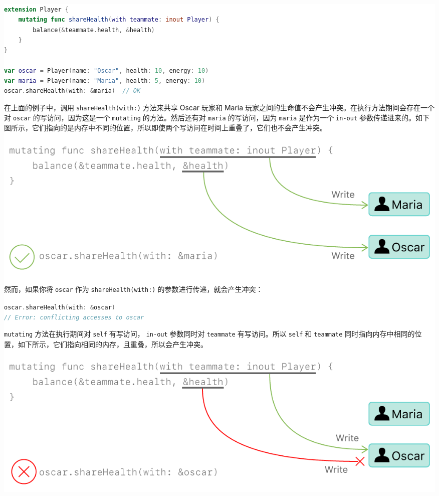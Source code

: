 ```swift
extension Player {
    mutating func shareHealth(with teammate: inout Player) {
        balance(&teammate.health, &health)
    }
}

var oscar = Player(name: "Oscar", health: 10, energy: 10)
var maria = Player(name: "Maria", health: 5, energy: 10)
oscar.shareHealth(with: &maria)  // OK
```

在上面的例子中，调用 `shareHealth(with:)` 方法来共享 Oscar 玩家和 Maria 玩家之间的生命值不会产生冲突。在执行方法期间会存在一个对 `oscar` 的写访问，因为这是一个 `mutating` 的方法。然后还有对 `maria` 的写访问，因为 `maria` 是作为一个 `in-out` 参数传递进来的。如下图所示，它们指向的是内存中不同的位置，所以即使两个写访问在时间上重叠了，它们也不会产生冲突。

![memory_share_health_maria_2x](/media/memory_share_health_maria_2x.png)

然而，如果你将 `oscar` 作为 `shareHealth(with:)` 的参数进行传递，就会产生冲突：

```swift
oscar.shareHealth(with: &oscar)
// Error: conflicting accesses to oscar
```

`mutating` 方法在执行期间对 `self` 有写访问， `in-out` 参数同时对 `teammate` 有写访问。所以 `self` 和 `teammate` 同时指向内存中相同的位置，如下所示，它们指向相同的内存，且重叠，所以会产生冲突。

![memory_share_health_oscar_2x](/media/memory_share_health_oscar_2x.png)
